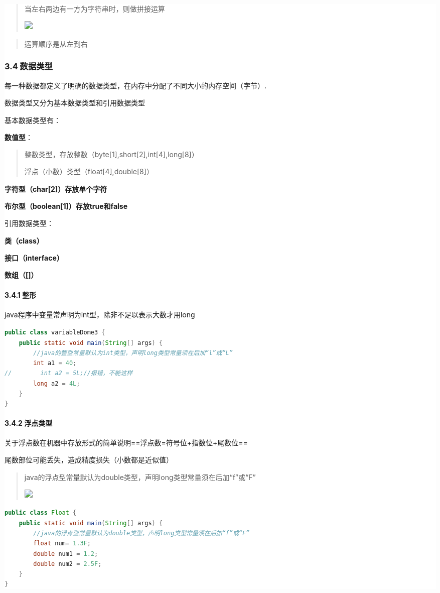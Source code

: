 > 当左右两边有一方为字符串时，则做拼接运算
>
> ![](https://cdn.jsdelivr.net/gh/HWG56127443/Image/image-20220215153811742.png)

> 运算顺序是从左到右

### **3.4 数据类型**

每一种数据都定义了明确的数据类型，在内存中分配了不同大小的内存空间（字节）.

数据类型又分为基本数据类型和引用数据类型

基本数据类型有：

**数值型**：

> 整数类型，存放整数（byte[1],short[2],int[4],long[8]）
>
> 浮点（小数）类型（float[4],double[8]）

**字符型（char[2]）存放单个字符**

**布尔型（boolean[1]）存放true和false**

引用数据类型：

**类（class）**

**接口（interface）**

**数组（[]）**

#### **3.4.1 整形**

java程序中变量常声明为int型，除非不足以表示大数才用long

```java
public class variableDome3 {
    public static void main(String[] args) {
        //java的整型常量默认为int类型，声明long类型常量须在后加“l”或“L”
        int a1 = 40;
//        int a2 = 5L;//报错，不能这样
        long a2 = 4L;
    }
}
```



#### 3.4.2 **浮点类型**

关于浮点数在机器中存放形式的简单说明==浮点数=符号位+指数位+尾数位==

尾数部位可能丢失，造成精度损失（小数都是近似值）

> java的浮点型常量默认为double类型，声明long类型常量须在后加“f”或“F”
>
> ![](https://cdn.jsdelivr.net/gh/HWG56127443/Image/image-20220215192537891.png)

```java
public class Float {
    public static void main(String[] args) {
        //java的浮点型常量默认为double类型，声明long类型常量须在后加“f”或“F”
        float num= 1.3F;
        double num1 = 1.2;
        double num2 = 2.5F;
    }
}
```
